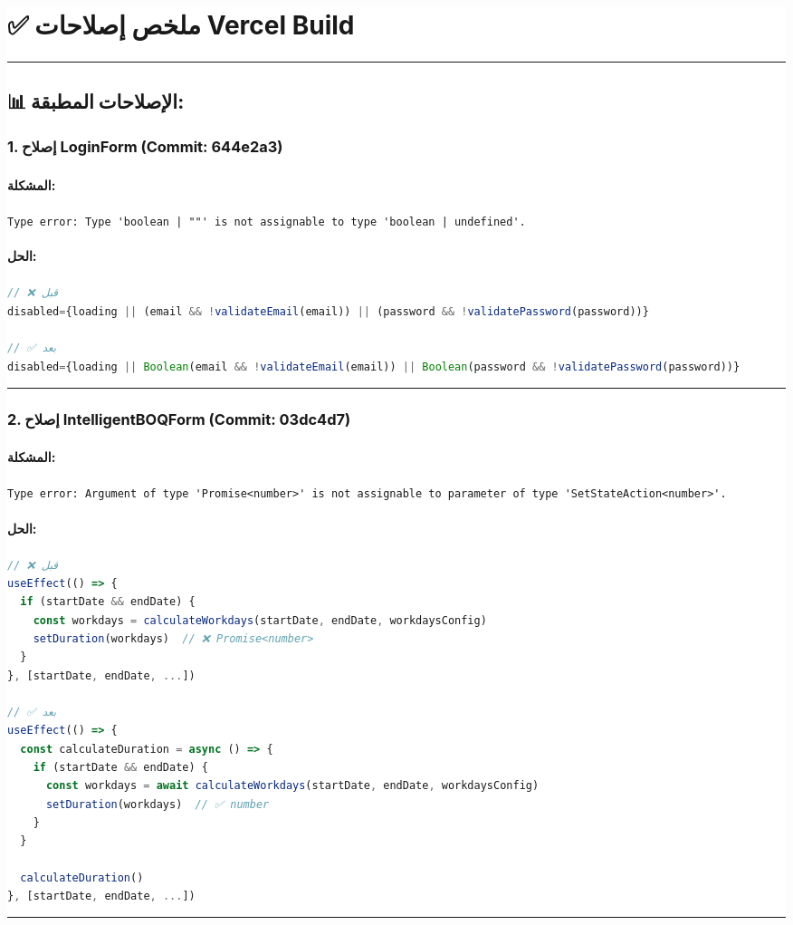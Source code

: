 # ✅ **ملخص إصلاحات Vercel Build**

---

## 📊 **الإصلاحات المطبقة:**

### **1. إصلاح LoginForm (Commit: 644e2a3)**

#### **المشكلة:**
```
Type error: Type 'boolean | ""' is not assignable to type 'boolean | undefined'.
```

#### **الحل:**
```typescript
// ❌ قبل
disabled={loading || (email && !validateEmail(email)) || (password && !validatePassword(password))}

// ✅ بعد
disabled={loading || Boolean(email && !validateEmail(email)) || Boolean(password && !validatePassword(password))}
```

---

### **2. إصلاح IntelligentBOQForm (Commit: 03dc4d7)**

#### **المشكلة:**
```
Type error: Argument of type 'Promise<number>' is not assignable to parameter of type 'SetStateAction<number>'.
```

#### **الحل:**
```typescript
// ❌ قبل
useEffect(() => {
  if (startDate && endDate) {
    const workdays = calculateWorkdays(startDate, endDate, workdaysConfig)
    setDuration(workdays)  // ❌ Promise<number>
  }
}, [startDate, endDate, ...])

// ✅ بعد
useEffect(() => {
  const calculateDuration = async () => {
    if (startDate && endDate) {
      const workdays = await calculateWorkdays(startDate, endDate, workdaysConfig)
      setDuration(workdays)  // ✅ number
    }
  }
  
  calculateDuration()
}, [startDate, endDate, ...])
```

---